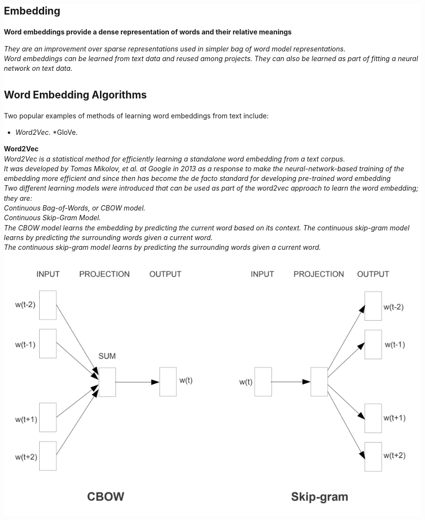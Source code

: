 ## Embedding


**Word embeddings provide a dense representation of words and their relative meanings**

*They are an improvement over sparse representations used in simpler bag of word model representations.\
Word embeddings can be learned from text data and reused among projects. They can also be learned as part of fitting a neural network on text data.*

## Word Embedding Algorithms
Two popular examples of methods of learning word embeddings from text include:
  * *Word2Vec.*
  *GloVe.

**Word2Vec**\
*Word2Vec is a statistical method for efficiently learning a standalone word embedding from a text corpus.\
It was developed by Tomas Mikolov, et al. at Google in 2013 as a response to make the neural-network-based training of the embedding more efficient and since then has become the de facto standard for developing pre-trained word embedding\
Two different learning models were introduced that can be used as part of the word2vec approach to learn the word embedding; they are:\
Continuous Bag-of-Words, or CBOW model.\
Continuous Skip-Gram Model.\
The CBOW model learns the embedding by predicting the current word based on its context. The continuous skip-gram model learns by predicting the surrounding words given a current word.\
The continuous skip-gram model learns by predicting the surrounding words given a current word.*

![e1.webp](images/e1.webp)
